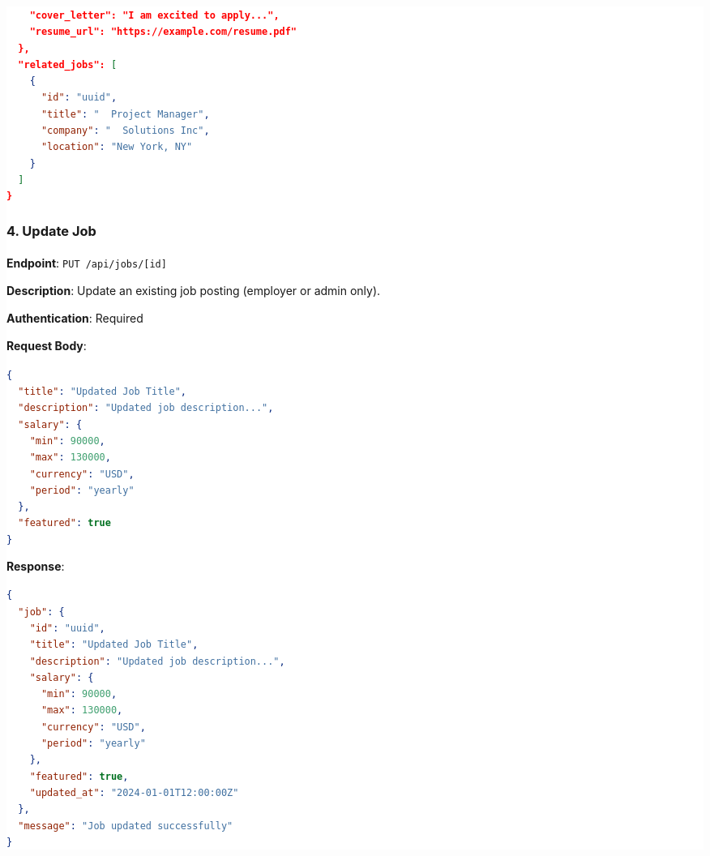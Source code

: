 ```json
    "cover_letter": "I am excited to apply...",
    "resume_url": "https://example.com/resume.pdf"
  },
  "related_jobs": [
    {
      "id": "uuid",
      "title": "  Project Manager",
      "company": "  Solutions Inc",
      "location": "New York, NY"
    }
  ]
}
```

### 4. Update Job

**Endpoint**: `PUT /api/jobs/[id]`

**Description**: Update an existing job posting (employer or admin only).

**Authentication**: Required

**Request Body**:
```json
{
  "title": "Updated Job Title",
  "description": "Updated job description...",
  "salary": {
    "min": 90000,
    "max": 130000,
    "currency": "USD",
    "period": "yearly"
  },
  "featured": true
}
```

**Response**:
```json
{
  "job": {
    "id": "uuid",
    "title": "Updated Job Title",
    "description": "Updated job description...",
    "salary": {
      "min": 90000,
      "max": 130000,
      "currency": "USD",
      "period": "yearly"
    },
    "featured": true,
    "updated_at": "2024-01-01T12:00:00Z"
  },
  "message": "Job updated successfully"
}
```
